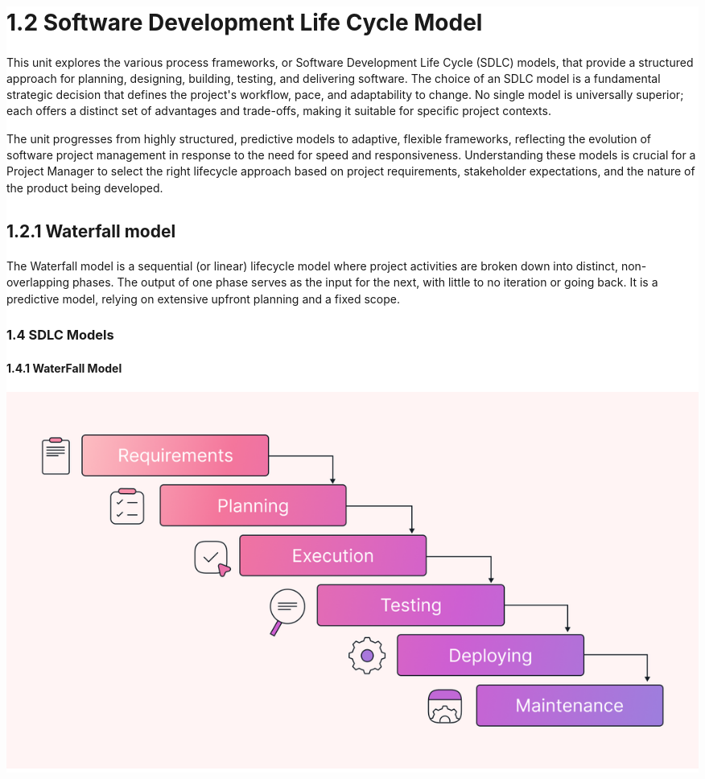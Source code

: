 # 1.2 Software Development Life Cycle Model

This unit explores the various process frameworks, or Software Development Life Cycle (SDLC) models, that provide a structured approach for planning, designing, building, testing, and delivering software. The choice of an SDLC model is a fundamental strategic decision that defines the project's workflow, pace, and adaptability to change. No single model is universally superior; each offers a distinct set of advantages and trade-offs, making it suitable for specific project contexts.

The unit progresses from highly structured, predictive models to adaptive, flexible frameworks, reflecting the evolution of software project management in response to the need for speed and responsiveness. Understanding these models is crucial for a Project Manager to select the right lifecycle approach based on project requirements, stakeholder expectations, and the nature of the product being developed.

## 1.2.1 Waterfall model

The Waterfall model is a sequential (or linear) lifecycle model where project activities are broken down into distinct, non-overlapping phases. The output of one phase serves as the input for the next, with little to no iteration or going back. It is a predictive model, relying on extensive upfront planning and a fixed scope.

### 1.4 SDLC Models

#### 1.4.1 WaterFall Model

<img src="../img/waterfall.png" alt = "waterfall" width="100%"><img>
